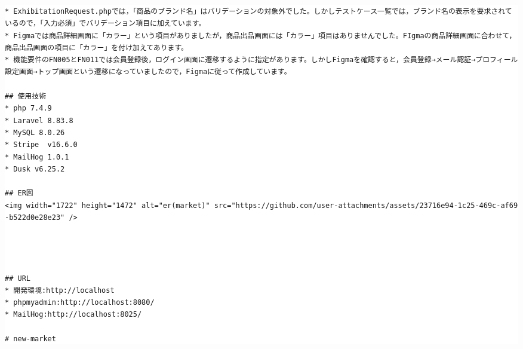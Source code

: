    ```
* ExhibitationRequest.phpでは，「商品のブランド名」はバリデーションの対象外でした。しかしテストケース一覧では，ブランド名の表示を要求されているので，「入力必須」でバリデーション項目に加えています。
* Figmaでは商品詳細画面に「カラー」という項目がありましたが，商品出品画面には「カラー」項目はありませんでした。FIgmaの商品詳細画面に合わせて，商品出品画面の項目に「カラー」を付け加えてあります。
* 機能要件のFN005とFN011では会員登録後，ログイン画面に遷移するように指定があります。しかしFigmaを確認すると，会員登録→メール認証→プロフィール設定画面→トップ画面という遷移になっていましたので，Figmaに従って作成しています。

## 使用技術
* php 7.4.9
* Laravel 8.83.8
* MySQL 8.0.26
* Stripe  v16.6.0
* MailHog 1.0.1
* Dusk v6.25.2

## ER図
<img width="1722" height="1472" alt="er(market)" src="https://github.com/user-attachments/assets/23716e94-1c25-469c-af69-b522d0e28e23" />




## URL
* 開発環境:http://localhost
* phpmyadmin:http://localhost:8080/
* MailHog:http://localhost:8025/

# new-market

